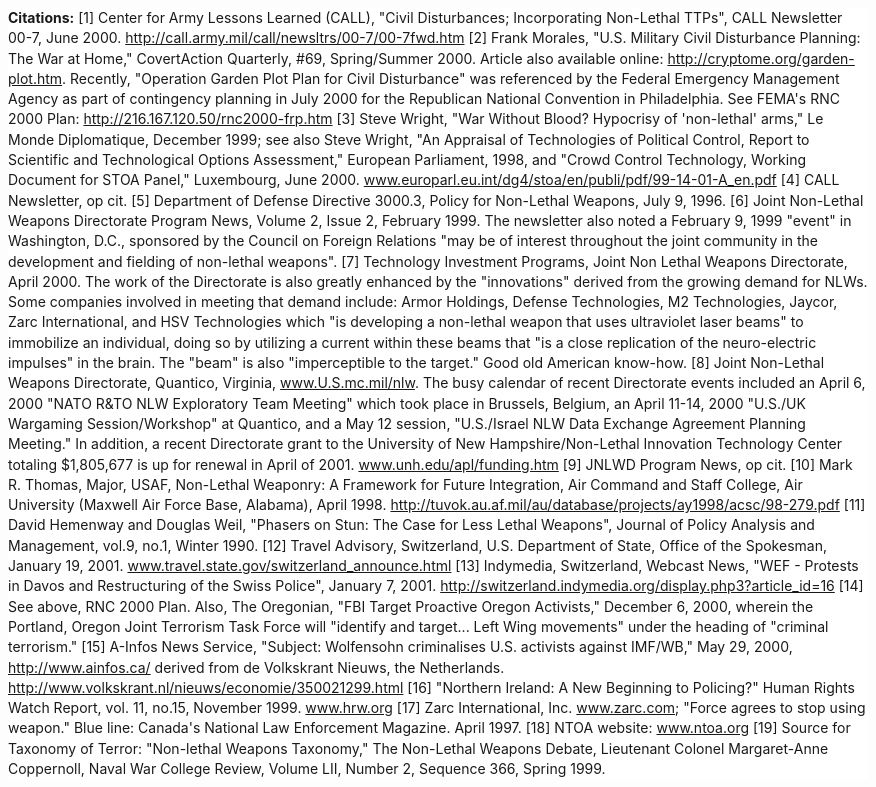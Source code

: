 **Citations:**
[1] Center for Army Lessons Learned (CALL), "Civil Disturbances; Incorporating Non-Lethal TTPs", CALL Newsletter 00-7, June 2000. http://call.army.mil/call/newsltrs/00-7/00-7fwd.htm
[2] Frank Morales, "U.S. Military Civil Disturbance Planning: The War at Home," CovertAction Quarterly, #69, Spring/Summer 2000. Article also available online: http://cryptome.org/garden-plot.htm. Recently, "Operation Garden Plot Plan for Civil Disturbance" was referenced by the Federal Emergency Management Agency as part of contingency planning in July 2000 for the Republican National Convention in Philadelphia. See FEMA's RNC 2000 Plan: http://216.167.120.50/rnc2000-frp.htm
[3] Steve Wright, "War Without Blood? Hypocrisy of 'non-lethal' arms," Le Monde Diplomatique, December 1999; see also Steve Wright, "An Appraisal of Technologies of Political Control, Report to Scientific and Technological Options Assessment," European Parliament, 1998, and "Crowd Control Technology, Working Document for STOA Panel," Luxembourg, June 2000. www.europarl.eu.int/dg4/stoa/en/publi/pdf/99-14-01-A_en.pdf
[4] CALL Newsletter, op cit.
[5] Department of Defense Directive 3000.3, Policy for Non-Lethal Weapons, July 9, 1996.
[6] Joint Non-Lethal Weapons Directorate Program News, Volume 2, Issue 2, February 1999. The newsletter also noted a February 9, 1999 "event" in Washington, D.C., sponsored by the Council on Foreign Relations "may be of interest throughout the joint community in the development and fielding of non-lethal weapons".
[7] Technology Investment Programs, Joint Non Lethal Weapons Directorate, April 2000. The work of the Directorate is also greatly enhanced by the "innovations" derived from the growing demand for NLWs. Some companies involved in meeting that demand include: Armor Holdings, Defense Technologies, M2 Technologies, Jaycor, Zarc International, and HSV Technologies which "is developing a non-lethal weapon that uses ultraviolet laser beams" to immobilize an individual, doing so by utilizing a current within these beams that "is a close replication of the neuro-electric impulses" in the brain. The "beam" is also "imperceptible to the target." Good old American know-how.
[8] Joint Non-Lethal Weapons Directorate, Quantico, Virginia, www.U.S.mc.mil/nlw. The busy calendar of recent Directorate events included an April 6, 2000 "NATO R&TO NLW Exploratory Team Meeting" which took place in Brussels, Belgium, an April 11-14, 2000 "U.S./UK Wargaming Session/Workshop" at Quantico, and a May 12 session, "U.S./Israel NLW Data Exchange Agreement Planning Meeting." In addition, a recent Directorate grant to the University of New Hampshire/Non-Lethal Innovation Technology Center totaling $1,805,677 is up for renewal in April of 2001. www.unh.edu/apl/funding.htm
[9] JNLWD Program News, op cit.
[10] Mark R. Thomas, Major, USAF, Non-Lethal Weaponry: A Framework for Future Integration, Air Command and Staff College, Air University (Maxwell Air Force Base, Alabama), April 1998. http://tuvok.au.af.mil/au/database/projects/ay1998/acsc/98-279.pdf
[11] David Hemenway and Douglas Weil, "Phasers on Stun: The Case for Less Lethal Weapons", Journal of Policy Analysis and Management, vol.9, no.1, Winter 1990.
[12] Travel Advisory, Switzerland, U.S. Department of State, Office of the Spokesman, January 19, 2001. www.travel.state.gov/switzerland_announce.html
[13] Indymedia, Switzerland, Webcast News, "WEF - Protests in Davos and Restructuring of the Swiss Police", January 7, 2001. http://switzerland.indymedia.org/display.php3?article_id=16
[14] See above, RNC 2000 Plan. Also, The Oregonian, "FBI Target Proactive Oregon Activists," December 6, 2000, wherein the Portland, Oregon Joint Terrorism Task Force will "identify and target... Left Wing movements" under the heading of "criminal terrorism."
[15] A-Infos News Service, "Subject: Wolfensohn criminalises U.S. activists against IMF/WB," May 29, 2000, http://www.ainfos.ca/ derived from de Volkskrant Nieuws, the Netherlands. http://www.volkskrant.nl/nieuws/economie/350021299.html
[16] "Northern Ireland: A New Beginning to Policing?" Human Rights Watch Report, vol. 11, no.15, November 1999. www.hrw.org
[17] Zarc International, Inc. www.zarc.com; "Force agrees to stop using weapon." Blue line: Canada's National Law Enforcement Magazine. April 1997.
[18] NTOA website: www.ntoa.org
[19] Source for Taxonomy of Terror: "Non-lethal Weapons Taxonomy," The Non-Lethal Weapons Debate, Lieutenant Colonel Margaret-Anne Coppernoll, Naval War College Review, Volume LII, Number 2, Sequence 366, Spring 1999.

